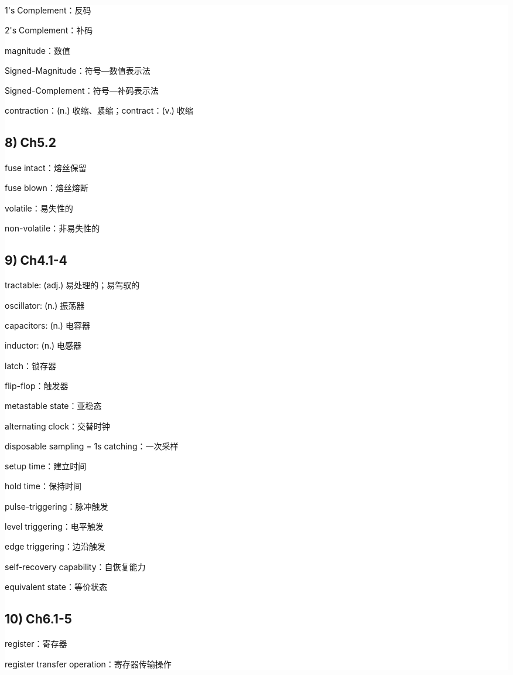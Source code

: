 1's Complement：反码

2's Complement：补码

magnitude：数值

Signed-Magnitude：符号—数值表示法

Signed-Complement：符号—补码表示法

contraction：(n.) 收缩、紧缩；contract：(v.) 收缩

## 8) Ch5.2

fuse intact：熔丝保留

fuse blown：熔丝熔断

volatile：易失性的

non-volatile：非易失性的

## 9) Ch4.1-4

tractable: (adj.) 易处理的；易驾驭的

oscillator: (n.) 振荡器

capacitors: (n.) 电容器

inductor: (n.) 电感器

latch：锁存器

flip-flop：触发器

metastable state：亚稳态

alternating clock：交替时钟

disposable sampling = 1s catching：一次采样

setup time：建立时间

hold time：保持时间

pulse-triggering：脉冲触发

level triggering：电平触发

edge triggering：边沿触发

self-recovery capability：自恢复能力

equivalent state：等价状态

## 10) Ch6.1-5

register：寄存器

register transfer operation：寄存器传输操作
